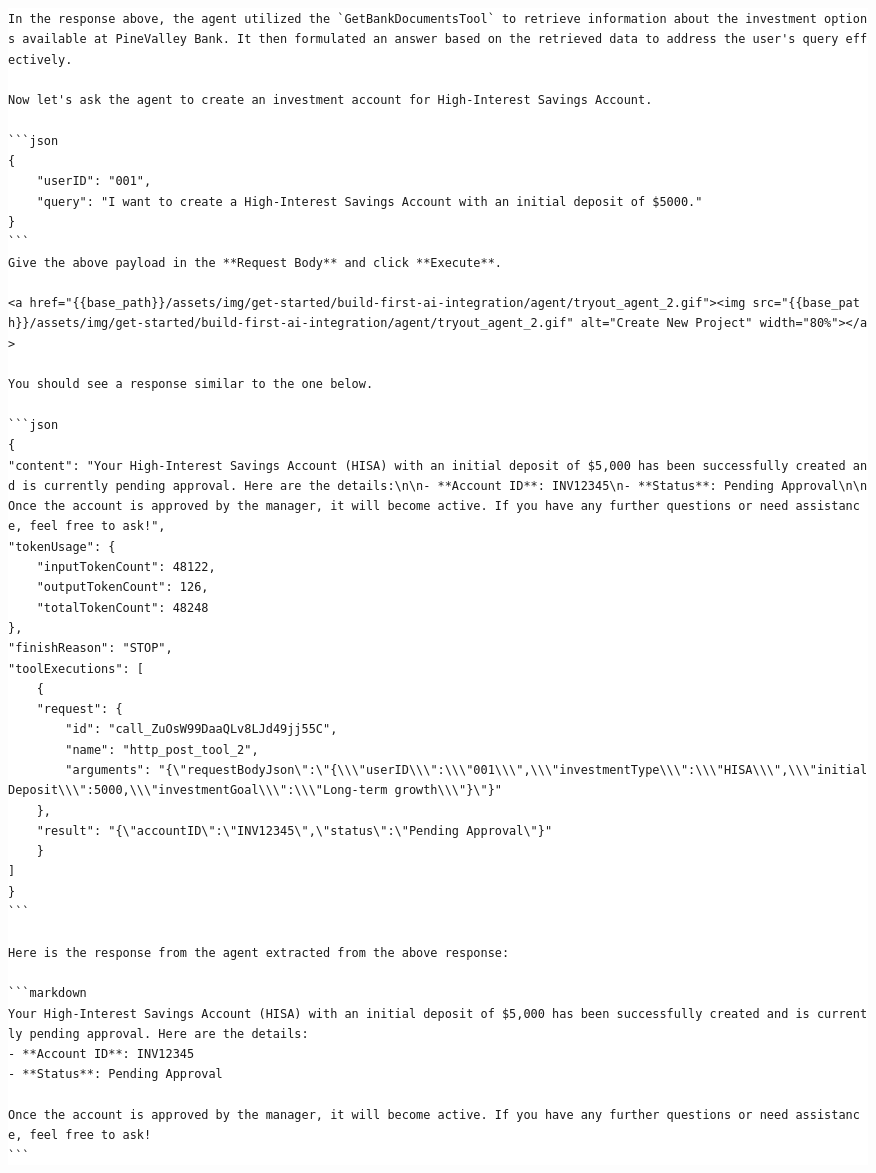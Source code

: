     In the response above, the agent utilized the `GetBankDocumentsTool` to retrieve information about the investment options available at PineValley Bank. It then formulated an answer based on the retrieved data to address the user's query effectively.  

    Now let's ask the agent to create an investment account for High-Interest Savings Account.

    ```json
    {
        "userID": "001",
        "query": "I want to create a High-Interest Savings Account with an initial deposit of $5000."
    }
    ```
    Give the above payload in the **Request Body** and click **Execute**.

    <a href="{{base_path}}/assets/img/get-started/build-first-ai-integration/agent/tryout_agent_2.gif"><img src="{{base_path}}/assets/img/get-started/build-first-ai-integration/agent/tryout_agent_2.gif" alt="Create New Project" width="80%"></a>  

    You should see a response similar to the one below.

    ```json
    {
    "content": "Your High-Interest Savings Account (HISA) with an initial deposit of $5,000 has been successfully created and is currently pending approval. Here are the details:\n\n- **Account ID**: INV12345\n- **Status**: Pending Approval\n\nOnce the account is approved by the manager, it will become active. If you have any further questions or need assistance, feel free to ask!",
    "tokenUsage": {
        "inputTokenCount": 48122,
        "outputTokenCount": 126,
        "totalTokenCount": 48248
    },
    "finishReason": "STOP",
    "toolExecutions": [
        {
        "request": {
            "id": "call_ZuOsW99DaaQLv8LJd49jj55C",
            "name": "http_post_tool_2",
            "arguments": "{\"requestBodyJson\":\"{\\\"userID\\\":\\\"001\\\",\\\"investmentType\\\":\\\"HISA\\\",\\\"initialDeposit\\\":5000,\\\"investmentGoal\\\":\\\"Long-term growth\\\"}\"}"
        },
        "result": "{\"accountID\":\"INV12345\",\"status\":\"Pending Approval\"}"
        }
    ]
    }
    ```

    Here is the response from the agent extracted from the above response:

    ```markdown
    Your High-Interest Savings Account (HISA) with an initial deposit of $5,000 has been successfully created and is currently pending approval. Here are the details:  
    - **Account ID**: INV12345  
    - **Status**: Pending Approval  
      
    Once the account is approved by the manager, it will become active. If you have any further questions or need assistance, feel free to ask!
    ```
